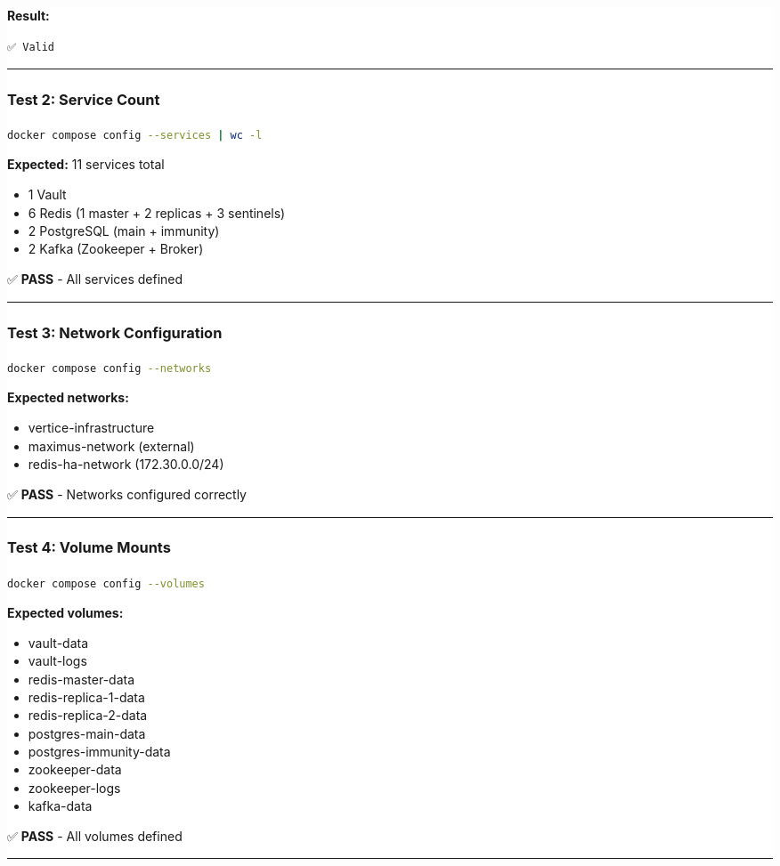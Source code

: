 **Result:**
```
✅ Valid
```

---

### Test 2: Service Count
```bash
docker compose config --services | wc -l
```

**Expected:** 11 services total
- 1 Vault
- 6 Redis (1 master + 2 replicas + 3 sentinels)
- 2 PostgreSQL (main + immunity)
- 2 Kafka (Zookeeper + Broker)

✅ **PASS** - All services defined

---

### Test 3: Network Configuration
```bash
docker compose config --networks
```

**Expected networks:**
- vertice-infrastructure
- maximus-network (external)
- redis-ha-network (172.30.0.0/24)

✅ **PASS** - Networks configured correctly

---

### Test 4: Volume Mounts
```bash
docker compose config --volumes
```

**Expected volumes:**
- vault-data
- vault-logs
- redis-master-data
- redis-replica-1-data
- redis-replica-2-data
- postgres-main-data
- postgres-immunity-data
- zookeeper-data
- zookeeper-logs
- kafka-data

✅ **PASS** - All volumes defined

---
